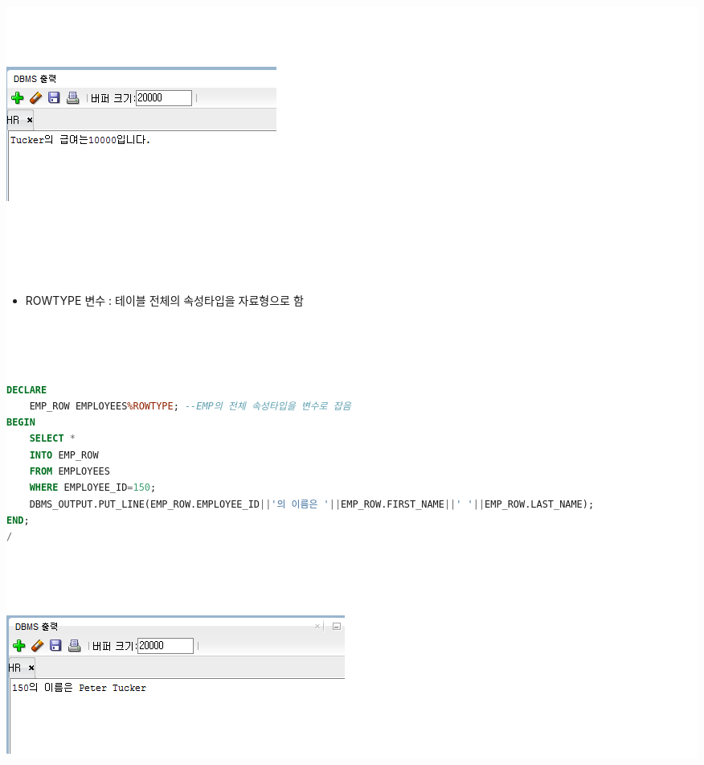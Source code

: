 <br>
<br>
<br>

![image](/image/Oracle_image/Oracle_image_209.png)

<br>
<br>
<br>
<br>

- ROWTYPE 변수 : 테이블 전체의 속성타입을 자료형으로 함

<br>
<br>
<br>

```sql
DECLARE
    EMP_ROW EMPLOYEES%ROWTYPE; --EMP의 전체 속성타입을 변수로 잡음
BEGIN
    SELECT *
    INTO EMP_ROW
    FROM EMPLOYEES
    WHERE EMPLOYEE_ID=150;
    DBMS_OUTPUT.PUT_LINE(EMP_ROW.EMPLOYEE_ID||'의 이름은 '||EMP_ROW.FIRST_NAME||' '||EMP_ROW.LAST_NAME);
END;
/
```

<br>
<br>
<br>

![image](/image/Oracle_image/Oracle_image_210.png)
